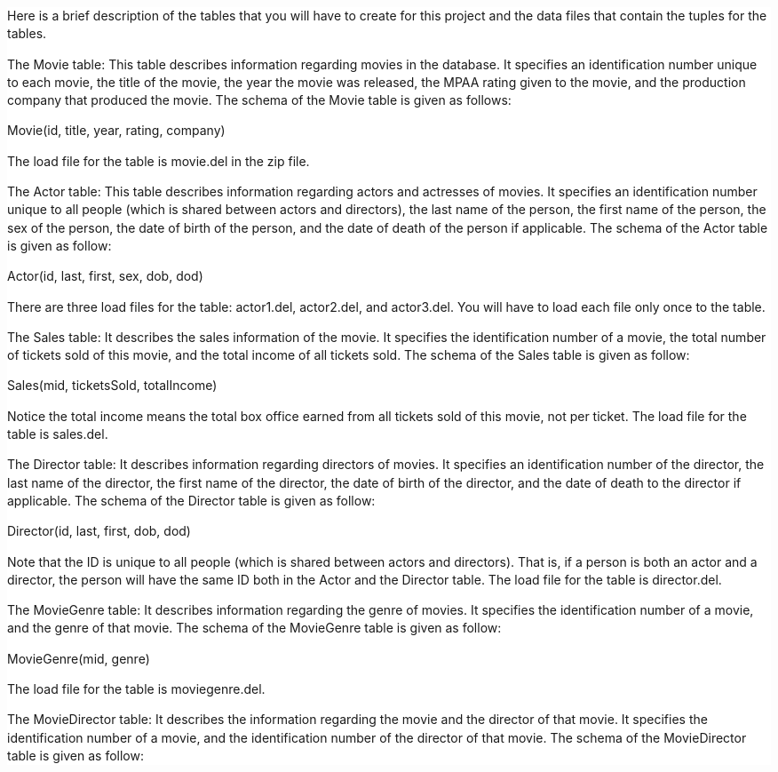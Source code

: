 Here is a brief description of the tables that you will have to create for this project and the data files that contain the tuples for the tables.

The Movie table: This table describes information regarding movies in the database. It specifies an identification number unique to each movie, the title of the movie, the year the movie was released, the MPAA rating given to the movie, and the production company that produced the movie. The schema of the Movie table is given as follows:

Movie(id, title, year, rating, company)

The load file for the table is movie.del in the zip file.


The Actor table: This table describes information regarding actors and actresses of movies. It specifies an identification number unique to all people (which is shared between actors and directors), the last name of the person, the first name of the person, the sex of the person, the date of birth of the person, and the date of death of the person if applicable. The schema of the Actor table is given as follow:

Actor(id, last, first, sex, dob, dod)

There are three load files for the table: actor1.del, actor2.del, and actor3.del. You will have to load each file only once to the table.


The Sales table: It describes the sales information of the movie. It specifies the identification number of a movie, the total number of tickets sold of this movie, and the total income of all tickets sold. The schema of the Sales table is given as follow:

Sales(mid, ticketsSold, totalIncome)

Notice the total income means the total box office earned from all tickets sold of this movie, not per ticket.
The load file for the table is sales.del.


The Director table: It describes information regarding directors of movies. It specifies an identification number of the director, the last name of the director, the first name of the director, the date of birth of the director, and the date of death to the director if applicable. The schema of the Director table is given as follow:

Director(id, last, first, dob, dod)

Note that the ID is unique to all people (which is shared between actors and directors). That is, if a person is both an actor and a director, the person will have the same ID both in the Actor and the Director table.
The load file for the table is director.del.


The MovieGenre table: It describes information regarding the genre of movies. It specifies the identification number of a movie, and the genre of that movie. The schema of the MovieGenre table is given as follow:

MovieGenre(mid, genre)

The load file for the table is moviegenre.del.


The MovieDirector table: It describes the information regarding the movie and the director of that movie. It specifies the identification number of a movie, and the identification number of the director of that movie. The schema of the MovieDirector table is given as follow:
